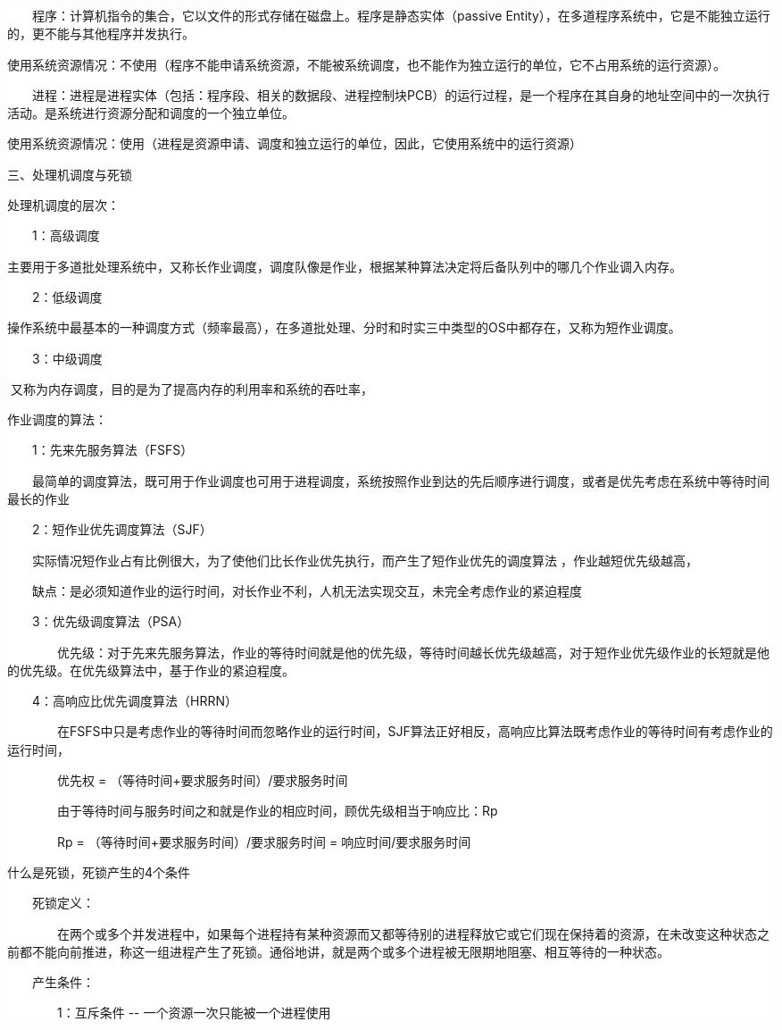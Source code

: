 　　程序：计算机指令的集合，它以文件的形式存储在磁盘上。程序是静态实体（passive Entity），在多道程序系统中，它是不能独立运行的，更不能与其他程序并发执行。

使用系统资源情况：不使用（程序不能申请系统资源，不能被系统调度，也不能作为独立运行的单位，它不占用系统的运行资源）。

　　进程：进程是进程实体（包括：程序段、相关的数据段、进程控制块PCB）的运行过程，是一个程序在其自身的地址空间中的一次执行活动。是系统进行资源分配和调度的一个独立单位。

使用系统资源情况：使用（进程是资源申请、调度和独立运行的单位，因此，它使用系统中的运行资源）

 

三、处理机调度与死锁

处理机调度的层次：

　　1：高级调度

​        主要用于多道批处理系统中，又称长作业调度，调度队像是作业，根据某种算法决定将后备队列中的哪几个作业调入内存。

　　2：低级调度

​        操作系统中最基本的一种调度方式（频率最高），在多道批处理、分时和时实三中类型的OS中都存在，又称为短作业调度。

　　3：中级调度

​        又称为内存调度，目的是为了提高内存的利用率和系统的吞吐率，

 

作业调度的算法：

　　1：先来先服务算法（FSFS）

​    　　最简单的调度算法，既可用于作业调度也可用于进程调度，系统按照作业到达的先后顺序进行调度，或者是优先考虑在系统中等待时间最长的作业

　　2：短作业优先调度算法（SJF）

​    　　实际情况短作业占有比例很大，为了使他们比长作业优先执行，而产生了短作业优先的调度算法 ，作业越短优先级越高，

​    　　缺点：是必须知道作业的运行时间，对长作业不利，人机无法实现交互，未完全考虑作业的紧迫程度

 

　　3：优先级调度算法（PSA）

　　　　优先级：对于先来先服务算法，作业的等待时间就是他的优先级，等待时间越长优先级越高，对于短作业优先级作业的长短就是他的优先级。在优先级算法中，基于作业的紧迫程度。

　　4：高响应比优先调度算法（HRRN）

　　　　在FSFS中只是考虑作业的等待时间而忽略作业的运行时间，SJF算法正好相反，高响应比算法既考虑作业的等待时间有考虑作业的运行时间，

　　　　优先权 =  （等待时间+要求服务时间）/要求服务时间

　　　　由于等待时间与服务时间之和就是作业的相应时间，顾优先级相当于响应比：Rp

　　　　Rp = （等待时间+要求服务时间）/要求服务时间 = 响应时间/要求服务时间

 

什么是死锁，死锁产生的4个条件

　　死锁定义：

　　　　在两个或多个并发进程中，如果每个进程持有某种资源而又都等待别的进程释放它或它们现在保持着的资源，在未改变这种状态之前都不能向前推进，称这一组进程产生了死锁。通俗地讲，就是两个或多个进程被无限期地阻塞、相互等待的一种状态。

　　产生条件：

　　　　1：互斥条件        -- 一个资源一次只能被一个进程使用
